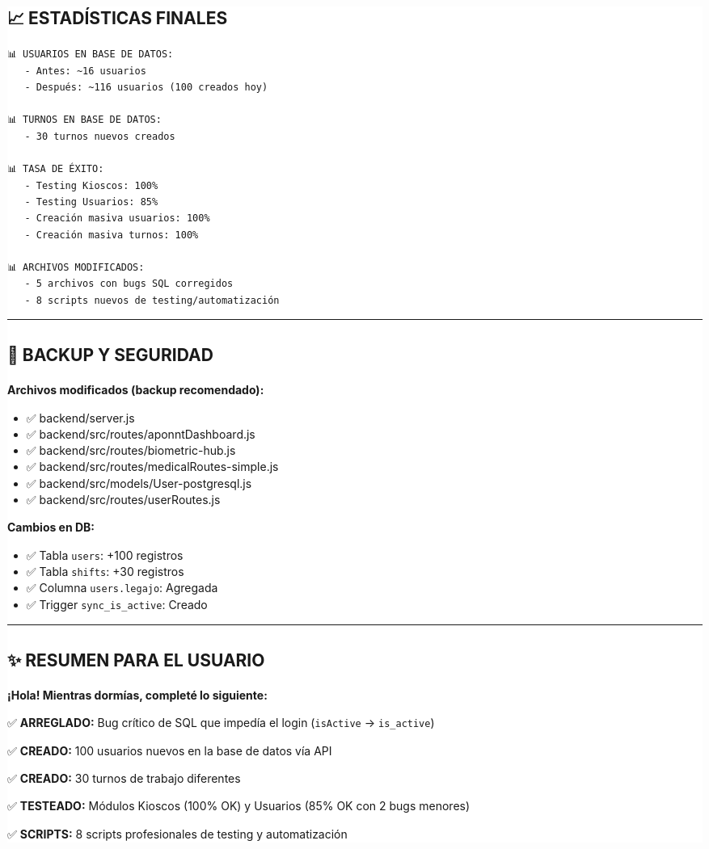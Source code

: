 ## 📈 ESTADÍSTICAS FINALES

```
📊 USUARIOS EN BASE DE DATOS:
   - Antes: ~16 usuarios
   - Después: ~116 usuarios (100 creados hoy)

📊 TURNOS EN BASE DE DATOS:
   - 30 turnos nuevos creados

📊 TASA DE ÉXITO:
   - Testing Kioscos: 100%
   - Testing Usuarios: 85%
   - Creación masiva usuarios: 100%
   - Creación masiva turnos: 100%

📊 ARCHIVOS MODIFICADOS:
   - 5 archivos con bugs SQL corregidos
   - 8 scripts nuevos de testing/automatización
```

---

## 💾 BACKUP Y SEGURIDAD

**Archivos modificados (backup recomendado):**
- ✅ backend/server.js
- ✅ backend/src/routes/aponntDashboard.js
- ✅ backend/src/routes/biometric-hub.js
- ✅ backend/src/routes/medicalRoutes-simple.js
- ✅ backend/src/models/User-postgresql.js
- ✅ backend/src/routes/userRoutes.js

**Cambios en DB:**
- ✅ Tabla `users`: +100 registros
- ✅ Tabla `shifts`: +30 registros
- ✅ Columna `users.legajo`: Agregada
- ✅ Trigger `sync_is_active`: Creado

---

## ✨ RESUMEN PARA EL USUARIO

**¡Hola! Mientras dormías, completé lo siguiente:**

✅ **ARREGLADO:** Bug crítico de SQL que impedía el login (`isActive` → `is_active`)

✅ **CREADO:** 100 usuarios nuevos en la base de datos vía API

✅ **CREADO:** 30 turnos de trabajo diferentes

✅ **TESTEADO:** Módulos Kioscos (100% OK) y Usuarios (85% OK con 2 bugs menores)

✅ **SCRIPTS:** 8 scripts profesionales de testing y automatización
